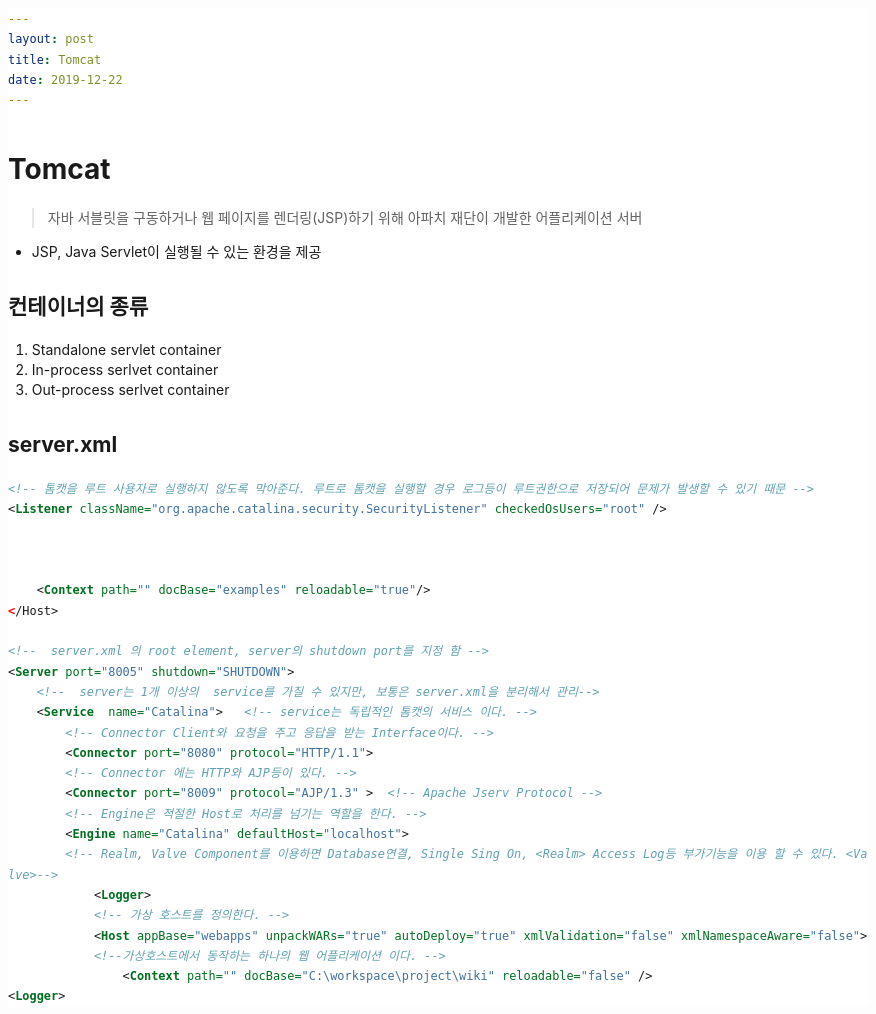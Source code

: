 ```yaml
---
layout: post
title: Tomcat
date: 2019-12-22
---
```


# Tomcat
> 자바 서블릿을 구동하거나 웹 페이지를 렌더링(JSP)하기 위해 아파치 재단이 개발한 어플리케이션 서버
- JSP, Java Servlet이 실행될 수 있는 환경을 제공

## 컨테이너의 종류
1. Standalone servlet container
2. In-process serlvet container
3. Out-process serlvet container

## server.xml
```xml
<!-- 톰캣을 루트 사용자로 실행하지 않도록 막아준다. 루트로 톰캣을 실행할 경우 로그등이 루트권한으로 저장되어 문제가 발생할 수 있기 때문 -->
<Listener className="org.apache.catalina.security.SecurityListener" checkedOsUsers="root" /> 



    <Context path="" docBase="examples" reloadable="true"/>
</Host>

<!--  server.xml 의 root element, server의 shutdown port를 지정 함 -->
<Server port="8005" shutdown="SHUTDOWN">  
    <!--  server는 1개 이상의  service를 가질 수 있지만, 보통은 server.xml을 분리해서 관리-->
    <Service  name="Catalina">   <!-- service는 독립적인 톰캣의 서비스 이다. -->
        <!-- Connector Client와 요청을 주고 응답을 받는 Interface이다. -->
        <Connector port="8080" protocol="HTTP/1.1">
        <!-- Connector 에는 HTTP와 AJP등이 있다. -->
        <Connector port="8009" protocol="AJP/1.3" >  <!-- Apache Jserv Protocol -->
        <!-- Engine은 적절한 Host로 처리를 넘기는 역할을 한다. -->
        <Engine name="Catalina" defaultHost="localhost">
        <!-- Realm, Valve Component를 이용하면 Database연결, Single Sing On, <Realm> Access Log등 부가기능을 이용 할 수 있다. <Valve>-->
            <Logger>
            <!-- 가상 호스트를 정의한다. -->
            <Host appBase="webapps" unpackWARs="true" autoDeploy="true" xmlValidation="false" xmlNamespaceAware="false">
            <!--가상호스트에서 동작하는 하나의 웹 어플리케이션 이다. -->
                <Context path="" docBase="C:\workspace\project\wiki" reloadable="false" />
<Logger>

```

